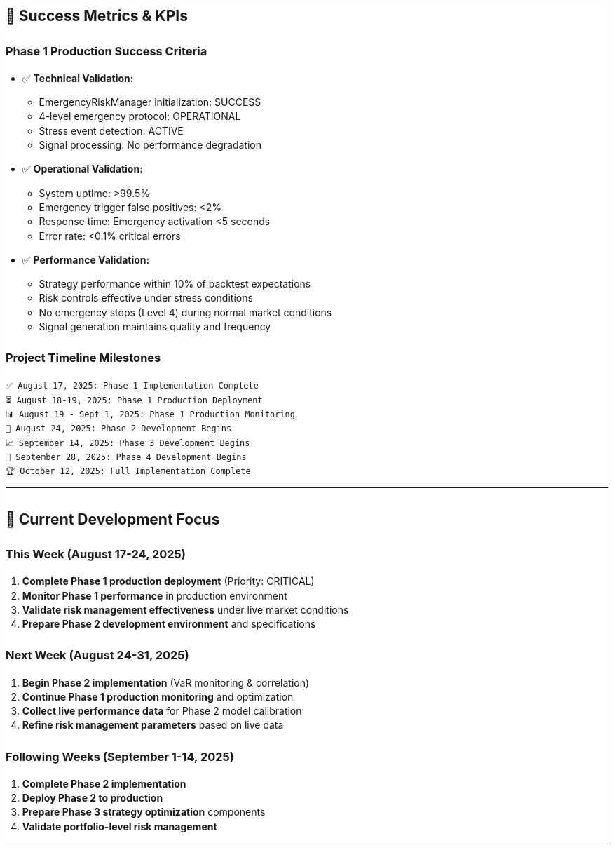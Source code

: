 
## 🎯 **Success Metrics & KPIs**

### **Phase 1 Production Success Criteria**
- ✅ **Technical Validation:**
  - EmergencyRiskManager initialization: SUCCESS
  - 4-level emergency protocol: OPERATIONAL
  - Stress event detection: ACTIVE
  - Signal processing: No performance degradation

- ✅ **Operational Validation:**
  - System uptime: >99.5%
  - Emergency trigger false positives: <2%
  - Response time: Emergency activation <5 seconds
  - Error rate: <0.1% critical errors

- ✅ **Performance Validation:**
  - Strategy performance within 10% of backtest expectations
  - Risk controls effective under stress conditions
  - No emergency stops (Level 4) during normal market conditions
  - Signal generation maintains quality and frequency

### **Project Timeline Milestones**
```
✅ August 17, 2025: Phase 1 Implementation Complete
⏳ August 18-19, 2025: Phase 1 Production Deployment
📊 August 19 - Sept 1, 2025: Phase 1 Production Monitoring
🔬 August 24, 2025: Phase 2 Development Begins
📈 September 14, 2025: Phase 3 Development Begins
🚀 September 28, 2025: Phase 4 Development Begins
🏆 October 12, 2025: Full Implementation Complete
```

---

## 🔄 **Current Development Focus**

### **This Week (August 17-24, 2025)**
1. **Complete Phase 1 production deployment** (Priority: CRITICAL)
2. **Monitor Phase 1 performance** in production environment
3. **Validate risk management effectiveness** under live market conditions
4. **Prepare Phase 2 development environment** and specifications

### **Next Week (August 24-31, 2025)**
1. **Begin Phase 2 implementation** (VaR monitoring & correlation)
2. **Continue Phase 1 production monitoring** and optimization
3. **Collect live performance data** for Phase 2 model calibration
4. **Refine risk management parameters** based on live data

### **Following Weeks (September 1-14, 2025)**
1. **Complete Phase 2 implementation**
2. **Deploy Phase 2 to production**
3. **Prepare Phase 3 strategy optimization** components
4. **Validate portfolio-level risk management**

---